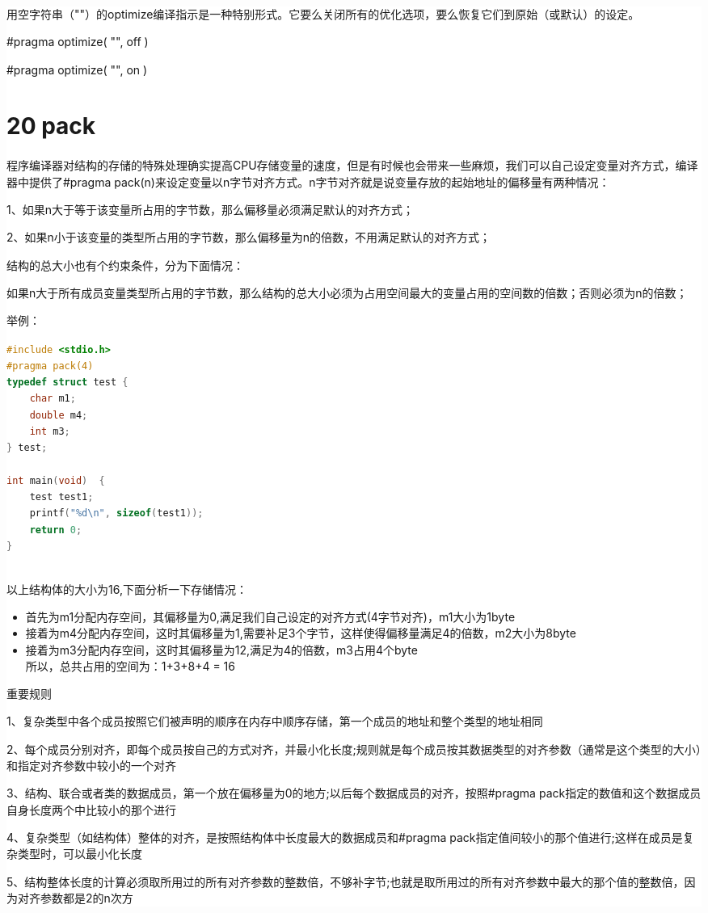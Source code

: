 用空字符串（""）的optimize编译指示是一种特别形式。它要么关闭所有的优化选项，要么恢复它们到原始（或默认）的设定。

#pragma optimize( "", off )

#pragma optimize( "", on )

 

# 20 pack

程序编译器对结构的存储的特殊处理确实提高CPU存储变量的速度，但是有时候也会带来一些麻烦，我们可以自己设定变量对齐方式，编译器中提供了#pragma pack(n)来设定变量以n字节对齐方式。n字节对齐就是说变量存放的起始地址的偏移量有两种情况：

1、如果n大于等于该变量所占用的字节数，那么偏移量必须满足默认的对齐方式；

2、如果n小于该变量的类型所占用的字节数，那么偏移量为n的倍数，不用满足默认的对齐方式；

结构的总大小也有个约束条件，分为下面情况：

如果n大于所有成员变量类型所占用的字节数，那么结构的总大小必须为占用空间最大的变量占用的空间数的倍数；否则必须为n的倍数；

举例：
```c
#include <stdio.h>    
#pragma pack(4)  
typedef struct test {  
    char m1;  
    double m4;  
    int m3;  
} test;  
  
int main(void)  {  
    test test1;   
    printf("%d\n", sizeof(test1));    
    return 0;  
}  
 
```
以上结构体的大小为16,下面分析一下存储情况：

- 首先为m1分配内存空间，其偏移量为0,满足我们自己设定的对齐方式(4字节对齐)，m1大小为1byte
- 接着为m4分配内存空间，这时其偏移量为1,需要补足3个字节，这样使得偏移量满足4的倍数，m2大小为8byte
- 接着为m3分配内存空间，这时其偏移量为12,满足为4的倍数，m3占用4个byte  
所以，总共占用的空间为：1+3+8+4 = 16

 

重要规则

1、复杂类型中各个成员按照它们被声明的顺序在内存中顺序存储，第一个成员的地址和整个类型的地址相同

2、每个成员分别对齐，即每个成员按自己的方式对齐，并最小化长度;规则就是每个成员按其数据类型的对齐参数（通常是这个类型的大小）和指定对齐参数中较小的一个对齐

3、结构、联合或者类的数据成员，第一个放在偏移量为0的地方;以后每个数据成员的对齐，按照#pragma pack指定的数值和这个数据成员自身长度两个中比较小的那个进行

4、复杂类型（如结构体）整体的对齐，是按照结构体中长度最大的数据成员和#pragma pack指定值间较小的那个值进行;这样在成员是复杂类型时，可以最小化长度

5、结构整体长度的计算必须取所用过的所有对齐参数的整数倍，不够补字节;也就是取所用过的所有对齐参数中最大的那个值的整数倍，因为对齐参数都是2的n次方
